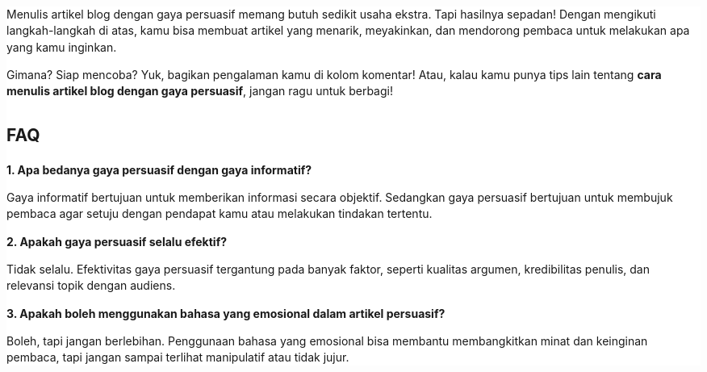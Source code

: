 Menulis artikel blog dengan gaya persuasif memang butuh sedikit usaha ekstra. Tapi hasilnya sepadan! Dengan mengikuti langkah-langkah di atas, kamu bisa membuat artikel yang menarik, meyakinkan, dan mendorong pembaca untuk melakukan apa yang kamu inginkan.

Gimana? Siap mencoba? Yuk, bagikan pengalaman kamu di kolom komentar! Atau, kalau kamu punya tips lain tentang **cara menulis artikel blog dengan gaya persuasif**, jangan ragu untuk berbagi!

## FAQ

**1\. Apa bedanya gaya persuasif dengan gaya informatif?**

Gaya informatif bertujuan untuk memberikan informasi secara objektif. Sedangkan gaya persuasif bertujuan untuk membujuk pembaca agar setuju dengan pendapat kamu atau melakukan tindakan tertentu.

**2\. Apakah gaya persuasif selalu efektif?**

Tidak selalu. Efektivitas gaya persuasif tergantung pada banyak faktor, seperti kualitas argumen, kredibilitas penulis, dan relevansi topik dengan audiens.

**3\. Apakah boleh menggunakan bahasa yang emosional dalam artikel persuasif?**

Boleh, tapi jangan berlebihan. Penggunaan bahasa yang emosional bisa membantu membangkitkan minat dan keinginan pembaca, tapi jangan sampai terlihat manipulatif atau tidak jujur.

